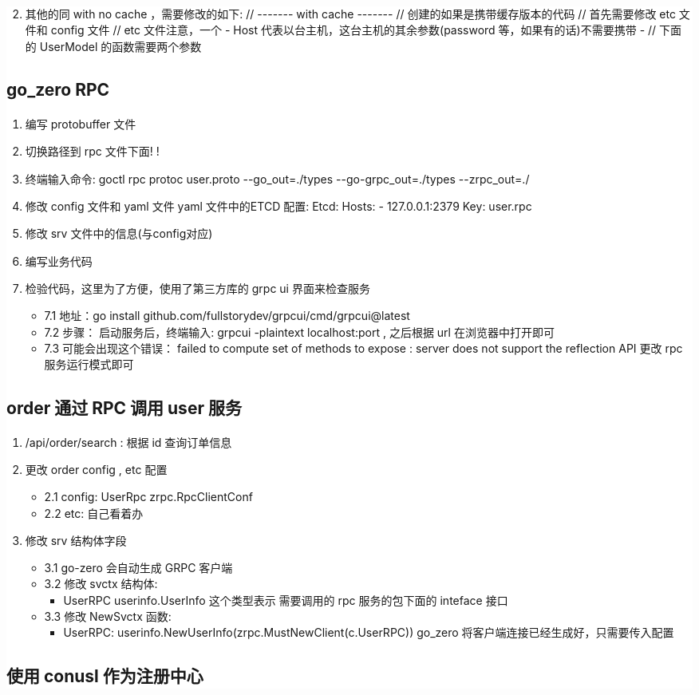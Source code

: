 2. 其他的同 with no cache ，需要修改的如下:
	//  ------- with cache -------
	//  创建的如果是携带缓存版本的代码
	//  首先需要修改 etc 文件和 config 文件
	//  etc 文件注意，一个 - Host 代表以台主机，这台主机的其余参数(password 等，如果有的话)不需要携带 -
	//  下面的 UserModel 的函数需要两个参数





## go_zero RPC
1.  编写 protobuffer 文件

2.  切换路径到 rpc 文件下面! ! 

3.  终端输入命令:  goctl rpc protoc user.proto --go_out=./types --go-grpc_out=./types --zrpc_out=./

4.  修改 config 文件和 yaml 文件
    yaml 文件中的ETCD 配置:
        Etcd:
        Hosts:
        - 127.0.0.1:2379
        Key: user.rpc

5.  修改 srv 文件中的信息(与config对应)

6.  编写业务代码

7. 检验代码，这里为了方便，使用了第三方库的 grpc ui 界面来检查服务
    - 7.1  地址：go install github.com/fullstorydev/grpcui/cmd/grpcui@latest
    - 7.2  步骤： 启动服务后，终端输入: grpcui -plaintext localhost:port , 之后根据 url 在浏览器中打开即可
    - 7.3  可能会出现这个错误： 
            failed to compute set of methods to expose : server does not support the reflection API 
         更改 rpc 服务运行模式即可





## order 通过 RPC 调用 user 服务
1. /api/order/search : 根据 id 查询订单信息

2. 更改 order config , etc 配置
    - 2.1 config: UserRpc zrpc.RpcClientConf
    - 2.2 etc: 自己看着办

3. 修改 srv 结构体字段
    - 3.1 go-zero 会自动生成 GRPC 客户端
    - 3.2 修改 svctx 结构体: 
        - UserRPC userinfo.UserInfo  这个类型表示 需要调用的 rpc 服务的包下面的 inteface 接口
    - 3.3 修改 NewSvctx 函数:
        - UserRPC: userinfo.NewUserInfo(zrpc.MustNewClient(c.UserRPC))  go_zero 将客户端连接已经生成好，只需要传入配置





## 使用 conusl 作为注册中心
